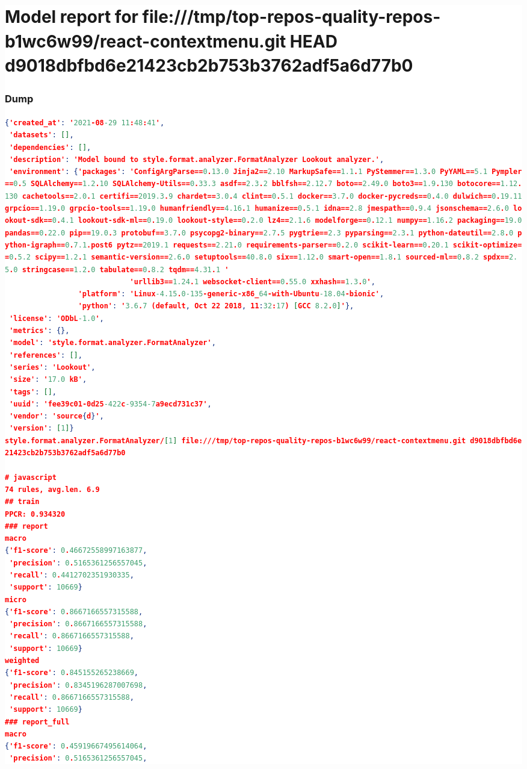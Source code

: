 # Model report for file:///tmp/top-repos-quality-repos-b1wc6w99/react-contextmenu.git HEAD d9018dbfbd6e21423cb2b753b3762adf5a6d77b0

### Dump

```json
{'created_at': '2021-08-29 11:48:41',
 'datasets': [],
 'dependencies': [],
 'description': 'Model bound to style.format.analyzer.FormatAnalyzer Lookout analyzer.',
 'environment': {'packages': 'ConfigArgParse==0.13.0 Jinja2==2.10 MarkupSafe==1.1.1 PyStemmer==1.3.0 PyYAML==5.1 Pympler==0.5 SQLAlchemy==1.2.10 SQLAlchemy-Utils==0.33.3 asdf==2.3.2 bblfsh==2.12.7 boto==2.49.0 boto3==1.9.130 botocore==1.12.130 cachetools==2.0.1 certifi==2019.3.9 chardet==3.0.4 clint==0.5.1 docker==3.7.0 docker-pycreds==0.4.0 dulwich==0.19.11 grpcio==1.19.0 grpcio-tools==1.19.0 humanfriendly==4.16.1 humanize==0.5.1 idna==2.8 jmespath==0.9.4 jsonschema==2.6.0 lookout-sdk==0.4.1 lookout-sdk-ml==0.19.0 lookout-style==0.2.0 lz4==2.1.6 modelforge==0.12.1 numpy==1.16.2 packaging==19.0 pandas==0.22.0 pip==19.0.3 protobuf==3.7.0 psycopg2-binary==2.7.5 pygtrie==2.3 pyparsing==2.3.1 python-dateutil==2.8.0 python-igraph==0.7.1.post6 pytz==2019.1 requests==2.21.0 requirements-parser==0.2.0 scikit-learn==0.20.1 scikit-optimize==0.5.2 scipy==1.2.1 semantic-version==2.6.0 setuptools==40.8.0 six==1.12.0 smart-open==1.8.1 sourced-ml==0.8.2 spdx==2.5.0 stringcase==1.2.0 tabulate==0.8.2 tqdm==4.31.1 '
                             'urllib3==1.24.1 websocket-client==0.55.0 xxhash==1.3.0',
                 'platform': 'Linux-4.15.0-135-generic-x86_64-with-Ubuntu-18.04-bionic',
                 'python': '3.6.7 (default, Oct 22 2018, 11:32:17) [GCC 8.2.0]'},
 'license': 'ODbL-1.0',
 'metrics': {},
 'model': 'style.format.analyzer.FormatAnalyzer',
 'references': [],
 'series': 'Lookout',
 'size': '17.0 kB',
 'tags': [],
 'uuid': 'fee39c01-0d25-422c-9354-7a9ecd731c37',
 'vendor': 'source{d}',
 'version': [1]}
style.format.analyzer.FormatAnalyzer/[1] file:///tmp/top-repos-quality-repos-b1wc6w99/react-contextmenu.git d9018dbfbd6e21423cb2b753b3762adf5a6d77b0

# javascript
74 rules, avg.len. 6.9
## train
PPCR: 0.934320
### report
macro
{'f1-score': 0.46672558997163877,
 'precision': 0.5165361256557045,
 'recall': 0.4412702351930335,
 'support': 10669}
micro
{'f1-score': 0.8667166557315588,
 'precision': 0.8667166557315588,
 'recall': 0.8667166557315588,
 'support': 10669}
weighted
{'f1-score': 0.845155265238669,
 'precision': 0.8345196287007698,
 'recall': 0.8667166557315588,
 'support': 10669}
### report_full
macro
{'f1-score': 0.45919667495614064,
 'precision': 0.5165361256557045,
```